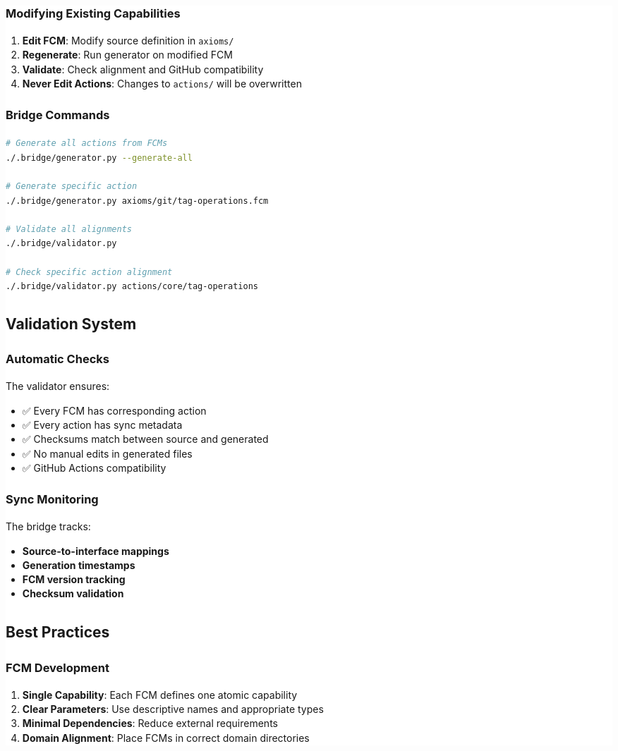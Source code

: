 ### Modifying Existing Capabilities

1. **Edit FCM**: Modify source definition in `axioms/`
2. **Regenerate**: Run generator on modified FCM
3. **Validate**: Check alignment and GitHub compatibility
4. **Never Edit Actions**: Changes to `actions/` will be overwritten

### Bridge Commands

```bash
# Generate all actions from FCMs
./.bridge/generator.py --generate-all

# Generate specific action
./.bridge/generator.py axioms/git/tag-operations.fcm

# Validate all alignments
./.bridge/validator.py

# Check specific action alignment
./.bridge/validator.py actions/core/tag-operations
```

## Validation System

### Automatic Checks

The validator ensures:

- ✅ Every FCM has corresponding action
- ✅ Every action has sync metadata
- ✅ Checksums match between source and generated
- ✅ No manual edits in generated files
- ✅ GitHub Actions compatibility

### Sync Monitoring

The bridge tracks:
- **Source-to-interface mappings**
- **Generation timestamps**
- **FCM version tracking**
- **Checksum validation**

## Best Practices

### FCM Development

1. **Single Capability**: Each FCM defines one atomic capability
2. **Clear Parameters**: Use descriptive names and appropriate types
3. **Minimal Dependencies**: Reduce external requirements
4. **Domain Alignment**: Place FCMs in correct domain directories
